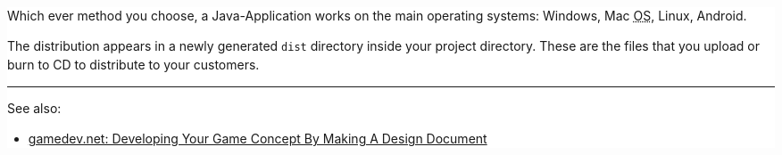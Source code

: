 <p>
Which ever method you choose, a Java-Application works on the main operating systems: Windows, Mac <abbr title="Operating System">OS</abbr>, Linux, Android.
</p>

<p>
The distribution appears in a newly generated <code>dist</code> directory inside your project directory. These are the files that you upload or burn to CD to distribute to your customers.
</p>
<hr />

<p>
See also:
</p>
<ul>
<li class="level1"><div class="li"> <a href="http://www.gamedev.net/page/resources/_/creative/game-design/developing-your-game-concept-by-making-a-design-document-r3004" class="urlextern" title="http://www.gamedev.net/page/resources/_/creative/game-design/developing-your-game-concept-by-making-a-design-document-r3004" rel="nofollow">gamedev.net: Developing Your Game Concept By Making A Design Document</a></div>
</li>
</ul>

</div>

